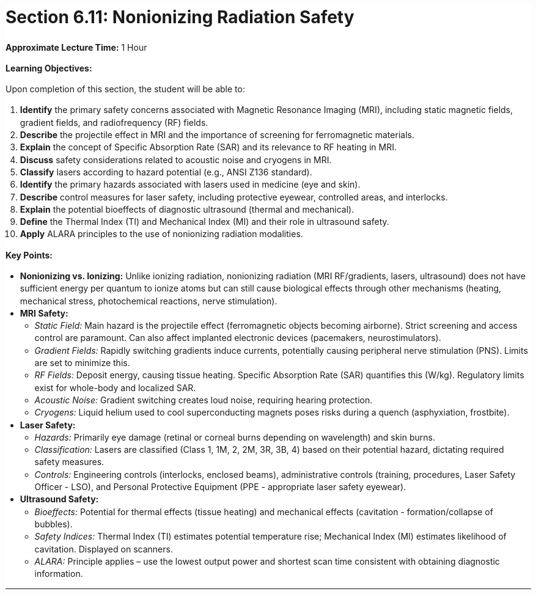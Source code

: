 # Section 6.11: Nonionizing Radiation Safety

**Approximate Lecture Time:** 1 Hour

**Learning Objectives:**

Upon completion of this section, the student will be able to:

1.  **Identify** the primary safety concerns associated with Magnetic Resonance Imaging (MRI), including static magnetic fields, gradient fields, and radiofrequency (RF) fields.
2.  **Describe** the projectile effect in MRI and the importance of screening for ferromagnetic materials.
3.  **Explain** the concept of Specific Absorption Rate (SAR) and its relevance to RF heating in MRI.
4.  **Discuss** safety considerations related to acoustic noise and cryogens in MRI.
5.  **Classify** lasers according to hazard potential (e.g., ANSI Z136 standard).
6.  **Identify** the primary hazards associated with lasers used in medicine (eye and skin).
7.  **Describe** control measures for laser safety, including protective eyewear, controlled areas, and interlocks.
8.  **Explain** the potential bioeffects of diagnostic ultrasound (thermal and mechanical).
9.  **Define** the Thermal Index (TI) and Mechanical Index (MI) and their role in ultrasound safety.
10. **Apply** ALARA principles to the use of nonionizing radiation modalities.

**Key Points:**

*   **Nonionizing vs. Ionizing:** Unlike ionizing radiation, nonionizing radiation (MRI RF/gradients, lasers, ultrasound) does not have sufficient energy per quantum to ionize atoms but can still cause biological effects through other mechanisms (heating, mechanical stress, photochemical reactions, nerve stimulation).
*   **MRI Safety:**
    *   *Static Field:* Main hazard is the projectile effect (ferromagnetic objects becoming airborne). Strict screening and access control are paramount. Can also affect implanted electronic devices (pacemakers, neurostimulators).
    *   *Gradient Fields:* Rapidly switching gradients induce currents, potentially causing peripheral nerve stimulation (PNS). Limits are set to minimize this.
    *   *RF Fields:* Deposit energy, causing tissue heating. Specific Absorption Rate (SAR) quantifies this (W/kg). Regulatory limits exist for whole-body and localized SAR.
    *   *Acoustic Noise:* Gradient switching creates loud noise, requiring hearing protection.
    *   *Cryogens:* Liquid helium used to cool superconducting magnets poses risks during a quench (asphyxiation, frostbite).
*   **Laser Safety:**
    *   *Hazards:* Primarily eye damage (retinal or corneal burns depending on wavelength) and skin burns.
    *   *Classification:* Lasers are classified (Class 1, 1M, 2, 2M, 3R, 3B, 4) based on their potential hazard, dictating required safety measures.
    *   *Controls:* Engineering controls (interlocks, enclosed beams), administrative controls (training, procedures, Laser Safety Officer - LSO), and Personal Protective Equipment (PPE - appropriate laser safety eyewear).
*   **Ultrasound Safety:**
    *   *Bioeffects:* Potential for thermal effects (tissue heating) and mechanical effects (cavitation - formation/collapse of bubbles).
    *   *Safety Indices:* Thermal Index (TI) estimates potential temperature rise; Mechanical Index (MI) estimates likelihood of cavitation. Displayed on scanners.
    *   *ALARA:* Principle applies – use the lowest output power and shortest scan time consistent with obtaining diagnostic information.

---